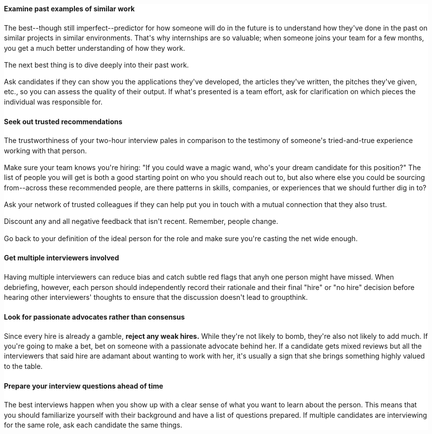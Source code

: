 #### Examine past examples of similar work

The best--though still imperfect--predictor for how someone will do in the
future is to understand how they've done in the past on similar projects in
similar environments. That's why internships are so valuable; when someone joins
your team for a few months, you get a much better understanding of how they
work.

The next best thing is to dive deeply into their past work.

Ask candidates if they can show you the applications they've developed, the
articles they've written, the pitches they've given, etc., so you can assess the
quality of their output. If what's presented is a team effort, ask for
clarification on which pieces the individual was responsible for.

#### Seek out trusted recommendations

The trustworthiness of your two-hour interview pales in comparison to the
testimony of someone's tried-and-true experience working with that person.

Make sure your team knows you're hiring: "If you could wave a magic wand, who's
your dream candidate for this position?" The list of people you will get is both
a good starting point on who you should reach out to, but also where else you
could be sourcing from--across these recommended people, are there patterns in
skills, companies, or experiences that we should further dig in to?

Ask your network of trusted colleagues if they can help put you in touch with a
mutual connection that they also trust.

Discount any and all negative feedback that isn't recent. Remember, people
change.

Go back to your definition of the ideal person for the role and make sure you're
casting the net wide enough.

#### Get multiple interviewers involved

Having multiple interviewers can reduce bias and catch subtle red flags that
anyh one person might have missed. When debriefing, however, each person should
independently record their rationale and their final "hire" or "no hire"
decision before hearing other interviewers' thoughts to ensure that the
discussion doesn't lead to groupthink.

#### Look for passionate advocates rather than consensus

Since every hire is already a gamble, **reject any weak hires.** While they're
not likely to bomb, they're also not likely to add much. If you're going to make
a bet, bet on someone with a passionate advocate behind her. If a candidate gets
mixed reviews but all the interviewers that said hire are adamant about wanting
to work with her, it's usually a sign that she brings something highly valued to
the table.

#### Prepare your interview questions ahead of time

The best interviews happen when you show up with a clear sense of what you want
to learn about the person. This means that you should familiarize yourself with
their background and have a list of questions prepared. If multiple candidates
are interviewing for the same role, ask each candidate the same things.

